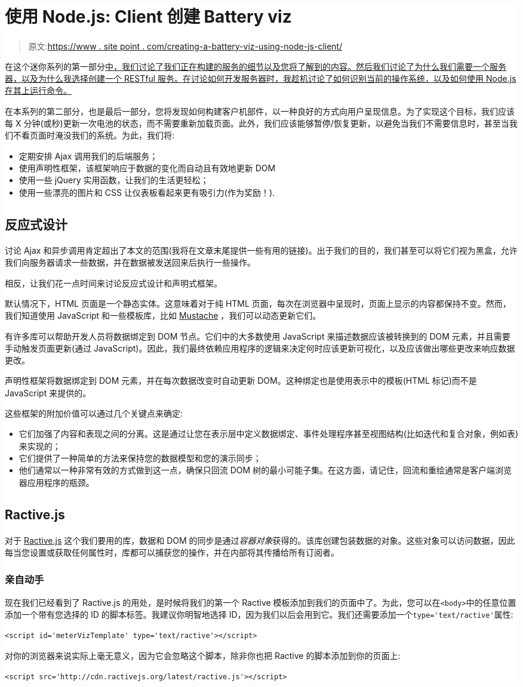 # 使用 Node.js: Client 创建 Battery viz

> 原文:[https://www . site point . com/creating-a-battery-viz-using-node-js-client/](https://www.sitepoint.com/creating-a-battery-viz-using-node-js-client/)

在这个迷你系列的第一部分[中，我们讨论了我们正在构建的服务的细节以及您将了解到的内容。然后我们讨论了为什么我们需要一个服务器，以及为什么我选择创建一个 RESTful 服务。在讨论如何开发服务器时，我趁机讨论了如何识别当前的操作系统，以及如何使用 Node.js 在其上运行命令。](https://www.sitepoint.com/creating-a-battery-viz-using-js-getting-started-and-server/)

在本系列的第二部分，也是最后一部分，您将发现如何构建客户机部件，以一种良好的方式向用户呈现信息。为了实现这个目标，我们应该每 X 分钟(或秒)更新一次电池的状态，而不需要重新加载页面。此外，我们应该能够暂停/恢复更新，以避免当我们不需要信息时，甚至当我们不看页面时淹没我们的系统。为此，我们将:

*   定期安排 Ajax 调用我们的后端服务；
*   使用声明性框架，该框架响应于数据的变化而自动且有效地更新 DOM
*   使用一些 jQuery 实用函数，让我们的生活更轻松；
*   使用一些漂亮的图片和 CSS 让仪表板看起来更有吸引力(作为奖励！).

## 反应式设计

讨论 Ajax 和异步调用肯定超出了本文的范围(我将在文章末尾提供一些有用的链接)。出于我们的目的，我们甚至可以将它们视为黑盒，允许我们向服务器请求一些数据，并在数据被发送回来后执行一些操作。

相反，让我们花一点时间来讨论反应式设计和声明式框架。

默认情况下，HTML 页面是一个静态实体。这意味着对于纯 HTML 页面，每次在浏览器中呈现时，页面上显示的内容都保持不变。然而，我们知道使用 JavaScript 和一些模板库，比如 [Mustache](https://mustache.github.io/) ，我们可以动态更新它们。

有许多库可以帮助开发人员将数据绑定到 DOM 节点。它们中的大多数使用 JavaScript 来描述数据应该被转换到的 DOM 元素，并且需要手动触发页面更新(通过 JavaScript)。因此，我们最终依赖应用程序的逻辑来决定何时应该更新可视化，以及应该做出哪些更改来响应数据更改。

声明性框架将数据绑定到 DOM 元素，并在每次数据改变时自动更新 DOM。这种绑定也是使用表示中的模板(HTML 标记)而不是 JavaScript 来提供的。

这些框架的附加价值可以通过几个关键点来确定:

*   它们加强了内容和表现之间的分离。这是通过让您在表示层中定义数据绑定、事件处理程序甚至视图结构(比如迭代和复合对象，例如表)来实现的；
*   它们提供了一种简单的方法来保持您的数据模型和您的演示同步；
*   他们通常以一种非常有效的方式做到这一点，确保只回流 DOM 树的最小可能子集。在这方面，请记住，回流和重绘通常是客户端浏览器应用程序的瓶颈。

## Ractive.js

对于 [Ractive.js](http://www.ractivejs.org/) 这个我们要用的库，数据和 DOM 的同步是通过*容器对象*获得的。该库创建包装数据的对象。这些对象可以访问数据，因此每当您设置或获取任何属性时，库都可以捕获您的操作，并在内部将其传播给所有订阅者。

### 亲自动手

现在我们已经看到了 Ractive.js 的用处，是时候将我们的第一个 Ractive 模板添加到我们的页面中了。为此，您可以在`<body>`中的任意位置添加一个带有您选择的 ID 的脚本标签。我建议你明智地选择 ID，因为我们以后会用到它。我们还需要添加一个`type='text/ractive'`属性:

```
<script id='meterVizTemplate' type='text/ractive'></script>
```

对你的浏览器来说实际上毫无意义，因为它会忽略这个脚本，除非你也把 Ractive 的脚本添加到你的页面上:

```
<script src='http://cdn.ractivejs.org/latest/ractive.js'></script>
```
